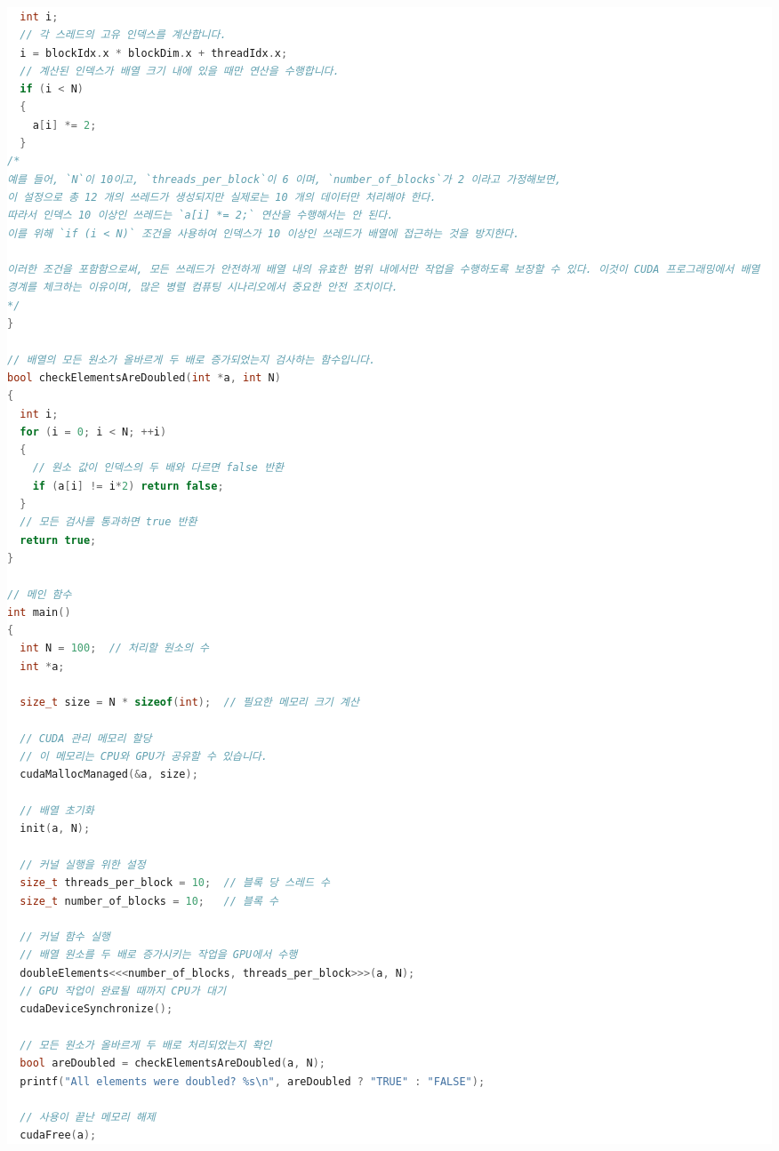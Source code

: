 ``` cpp
  int i;
  // 각 스레드의 고유 인덱스를 계산합니다.
  i = blockIdx.x * blockDim.x + threadIdx.x;
  // 계산된 인덱스가 배열 크기 내에 있을 때만 연산을 수행합니다.
  if (i < N)
  {
    a[i] *= 2;
  }
/*
예를 들어, `N`이 10이고, `threads_per_block`이 6 이며, `number_of_blocks`가 2 이라고 가정해보면, 
이 설정으로 총 12 개의 쓰레드가 생성되지만 실제로는 10 개의 데이터만 처리해야 한다. 
따라서 인덱스 10 이상인 쓰레드는 `a[i] *= 2;` 연산을 수행해서는 안 된다. 
이를 위해 `if (i < N)` 조건을 사용하여 인덱스가 10 이상인 쓰레드가 배열에 접근하는 것을 방지한다.

이러한 조건을 포함함으로써, 모든 쓰레드가 안전하게 배열 내의 유효한 범위 내에서만 작업을 수행하도록 보장할 수 있다. 이것이 CUDA 프로그래밍에서 배열 경계를 체크하는 이유이며, 많은 병렬 컴퓨팅 시나리오에서 중요한 안전 조치이다.
*/
}

// 배열의 모든 원소가 올바르게 두 배로 증가되었는지 검사하는 함수입니다.
bool checkElementsAreDoubled(int *a, int N)
{
  int i;
  for (i = 0; i < N; ++i)
  {
    // 원소 값이 인덱스의 두 배와 다르면 false 반환
    if (a[i] != i*2) return false;
  }
  // 모든 검사를 통과하면 true 반환
  return true;
}

// 메인 함수
int main()
{
  int N = 100;  // 처리할 원소의 수
  int *a;

  size_t size = N * sizeof(int);  // 필요한 메모리 크기 계산

  // CUDA 관리 메모리 할당
  // 이 메모리는 CPU와 GPU가 공유할 수 있습니다.
  cudaMallocManaged(&a, size);

  // 배열 초기화
  init(a, N);

  // 커널 실행을 위한 설정
  size_t threads_per_block = 10;  // 블록 당 스레드 수
  size_t number_of_blocks = 10;   // 블록 수

  // 커널 함수 실행
  // 배열 원소를 두 배로 증가시키는 작업을 GPU에서 수행
  doubleElements<<<number_of_blocks, threads_per_block>>>(a, N);
  // GPU 작업이 완료될 때까지 CPU가 대기
  cudaDeviceSynchronize();

  // 모든 원소가 올바르게 두 배로 처리되었는지 확인
  bool areDoubled = checkElementsAreDoubled(a, N);
  printf("All elements were doubled? %s\n", areDoubled ? "TRUE" : "FALSE");

  // 사용이 끝난 메모리 해제
  cudaFree(a);
```